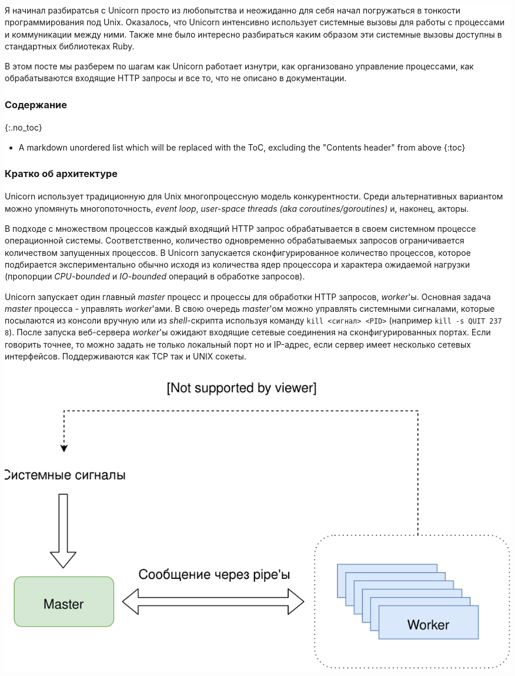 
Я начинал разбиратсья с Unicorn просто из любопытства и неожиданно для себя начал погружаться в тонкости программирования под Unix. Оказалось, что Unicorn интенсивно использует системные вызовы для работы с процессами и коммуникации между ними. Также мне было интересно разбираться каким образом эти системные вызовы доступны в стандартных библиотеках Ruby.

В этом посте мы разберем по шагам как Unicorn работает изнутри, как организовано управление процессами, как обрабатываются входящие HTTP запросы и все то, что не описано в документации.



### Содержание
{:.no_toc}

* A markdown unordered list which will be replaced with the ToC, excluding the "Contents header" from above
{:toc}



### Кратко об архитектуре

Unicorn использует традиционную для Unix многопроцессную модель конкурентности. Среди альтернативных вариантом можно упомянуть многопоточность, _event loop_, _user-space threads (aka coroutines/goroutines)_ и, наконец, акторы.

В подходе с множеством процессов каждый входящий HTTP запрос обрабатывается в своем системном процессе операционной системы. Соответственно, количество одновременно обрабатываемых запросов ограничивается количеством запущенных процессов. В Unicorn запускается сконфигурированное количество процессов, которое подбирается экспериментально обычно исходя из количества ядер процессора и характера ожидаемой нагрузки (пропорции _CPU-bounded_ и _IO-bounded_ операций в обработке запросов).

Unicorn запускает один главный _master_ процесс и процессы для обработки HTTP запросов, _worker_'ы. Основная задача _master_ процесса - управлять _worker_'ами. В свою очередь _master_'ом можно управлять системными сигналами, которые посылаются из консоли вручную или из _shell_-скрипта используя команду `kill <сигнал> <PID>` (например `kill -s QUIT 2378`). После запуска веб-сервера _worker_'ы ожидают входящие сетевые соединения на сконфигурированных портах. Если говорить точнее, то можно задать не только локальный порт но и IP-адрес, если сервер имеет несколько сетевых интерфейсов. Поддерживаются как TCP так и UNIX сокеты.

<img src="/assets/images/2019-06-22-algorithms-in-unicorn/architecture.svg"/>
